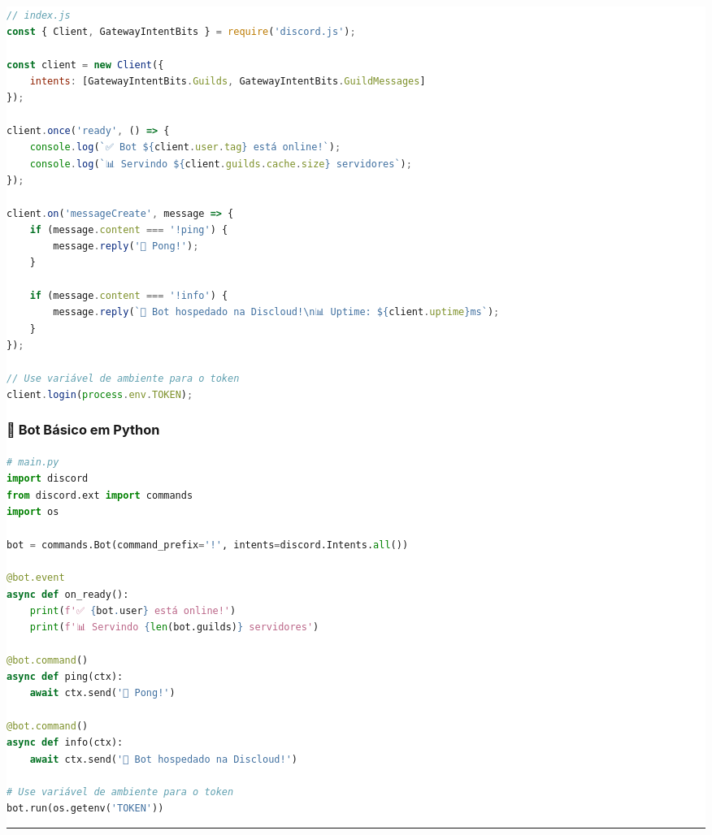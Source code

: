 ```javascript
// index.js
const { Client, GatewayIntentBits } = require('discord.js');

const client = new Client({
    intents: [GatewayIntentBits.Guilds, GatewayIntentBits.GuildMessages]
});

client.once('ready', () => {
    console.log(`✅ Bot ${client.user.tag} está online!`);
    console.log(`📊 Servindo ${client.guilds.cache.size} servidores`);
});

client.on('messageCreate', message => {
    if (message.content === '!ping') {
        message.reply('🏓 Pong!');
    }
    
    if (message.content === '!info') {
        message.reply(`🤖 Bot hospedado na Discloud!\n📊 Uptime: ${client.uptime}ms`);
    }
});

// Use variável de ambiente para o token
client.login(process.env.TOKEN);
```

### 🐍 **Bot Básico em Python**

```python
# main.py
import discord
from discord.ext import commands
import os

bot = commands.Bot(command_prefix='!', intents=discord.Intents.all())

@bot.event
async def on_ready():
    print(f'✅ {bot.user} está online!')
    print(f'📊 Servindo {len(bot.guilds)} servidores')

@bot.command()
async def ping(ctx):
    await ctx.send('🏓 Pong!')

@bot.command()
async def info(ctx):
    await ctx.send('🤖 Bot hospedado na Discloud!')

# Use variável de ambiente para o token
bot.run(os.getenv('TOKEN'))
```

---